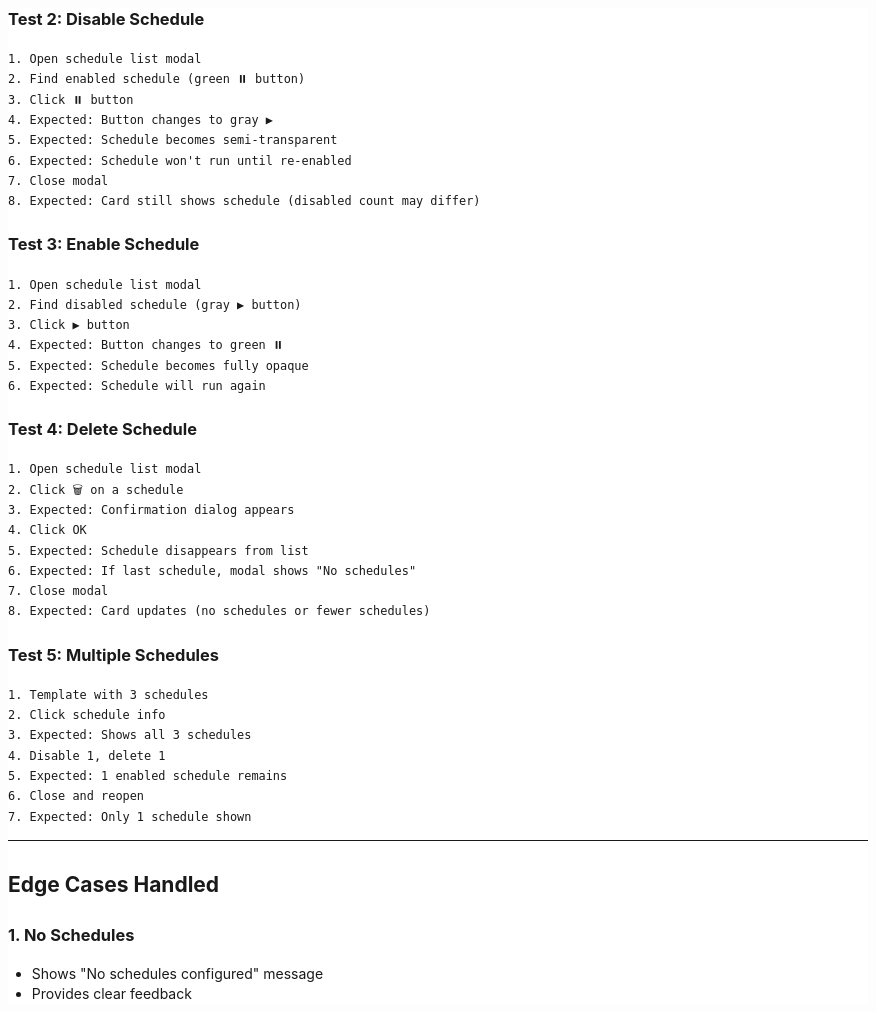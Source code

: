 ### Test 2: Disable Schedule
```
1. Open schedule list modal
2. Find enabled schedule (green ⏸️ button)
3. Click ⏸️ button
4. Expected: Button changes to gray ▶️
5. Expected: Schedule becomes semi-transparent
6. Expected: Schedule won't run until re-enabled
7. Close modal
8. Expected: Card still shows schedule (disabled count may differ)
```

### Test 3: Enable Schedule
```
1. Open schedule list modal
2. Find disabled schedule (gray ▶️ button)
3. Click ▶️ button
4. Expected: Button changes to green ⏸️
5. Expected: Schedule becomes fully opaque
6. Expected: Schedule will run again
```

### Test 4: Delete Schedule
```
1. Open schedule list modal
2. Click 🗑️ on a schedule
3. Expected: Confirmation dialog appears
4. Click OK
5. Expected: Schedule disappears from list
6. Expected: If last schedule, modal shows "No schedules"
7. Close modal
8. Expected: Card updates (no schedules or fewer schedules)
```

### Test 5: Multiple Schedules
```
1. Template with 3 schedules
2. Click schedule info
3. Expected: Shows all 3 schedules
4. Disable 1, delete 1
5. Expected: 1 enabled schedule remains
6. Close and reopen
7. Expected: Only 1 schedule shown
```

---

## Edge Cases Handled

### 1. **No Schedules**
- Shows "No schedules configured" message
- Provides clear feedback
